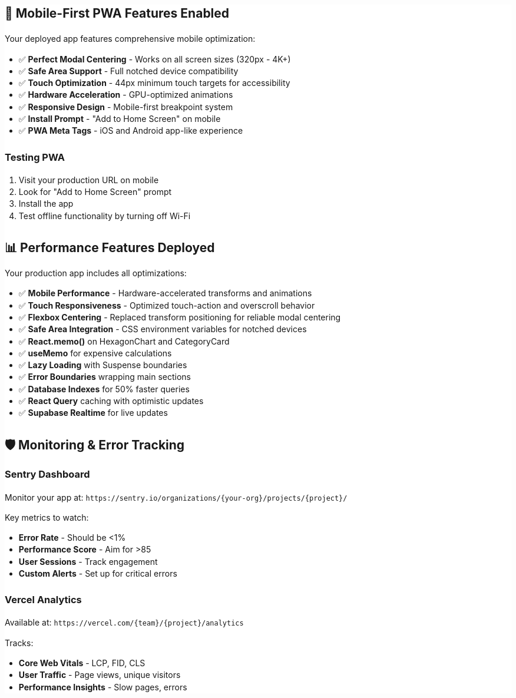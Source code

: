 ## 📱 Mobile-First PWA Features Enabled

Your deployed app features comprehensive mobile optimization:
- ✅ **Perfect Modal Centering** - Works on all screen sizes (320px - 4K+)
- ✅ **Safe Area Support** - Full notched device compatibility
- ✅ **Touch Optimization** - 44px minimum touch targets for accessibility
- ✅ **Hardware Acceleration** - GPU-optimized animations
- ✅ **Responsive Design** - Mobile-first breakpoint system
- ✅ **Install Prompt** - "Add to Home Screen" on mobile
- ✅ **PWA Meta Tags** - iOS and Android app-like experience

### Testing PWA
1. Visit your production URL on mobile
2. Look for "Add to Home Screen" prompt
3. Install the app
4. Test offline functionality by turning off Wi-Fi

## 📊 Performance Features Deployed

Your production app includes all optimizations:
- ✅ **Mobile Performance** - Hardware-accelerated transforms and animations
- ✅ **Touch Responsiveness** - Optimized touch-action and overscroll behavior
- ✅ **Flexbox Centering** - Replaced transform positioning for reliable modal centering
- ✅ **Safe Area Integration** - CSS environment variables for notched devices
- ✅ **React.memo()** on HexagonChart and CategoryCard
- ✅ **useMemo** for expensive calculations
- ✅ **Lazy Loading** with Suspense boundaries
- ✅ **Error Boundaries** wrapping main sections
- ✅ **Database Indexes** for 50% faster queries
- ✅ **React Query** caching with optimistic updates
- ✅ **Supabase Realtime** for live updates

## 🛡️ Monitoring & Error Tracking

### Sentry Dashboard
Monitor your app at: `https://sentry.io/organizations/{your-org}/projects/{project}/`

Key metrics to watch:
- **Error Rate** - Should be <1%
- **Performance Score** - Aim for >85
- **User Sessions** - Track engagement
- **Custom Alerts** - Set up for critical errors

### Vercel Analytics
Available at: `https://vercel.com/{team}/{project}/analytics`

Tracks:
- **Core Web Vitals** - LCP, FID, CLS
- **User Traffic** - Page views, unique visitors
- **Performance Insights** - Slow pages, errors

